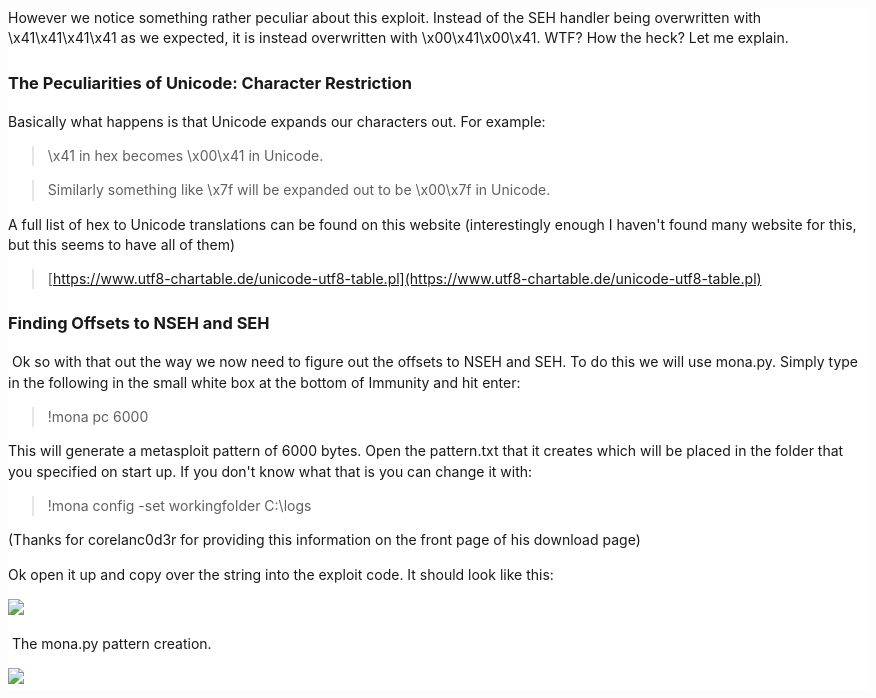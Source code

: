 



However we notice something rather peculiar about this exploit. Instead of the SEH handler being overwritten with \\x41\\x41\\x41\\x41 as we expected, it is instead overwritten with \\x00\\x41\\x00\\x41. WTF? How the heck? Let me explain.



### The Peculiarities of Unicode: Character Restriction

Basically what happens is that Unicode expands our characters out. For example:



> \\x41 in hex becomes \\x00\\x41 in Unicode.

> 
> Similarly something like \\x7f will be expanded out to be \\x00\\x7f in Unicode.


A full list of hex to Unicode translations can be found on this website (interestingly enough I haven't found many website for this, but this seems to have all of them)


> [https://www.utf8-chartable.de/unicode-utf8-table.pl](https://www.utf8-chartable.de/unicode-utf8-table.pl)

### 

### Finding Offsets to NSEH and SEH

 Ok so with that out the way we now need to figure out the offsets to NSEH and SEH. To do this we will use mona.py. Simply type in the following in the small white box at the bottom of Immunity and hit enter:



> !mona pc 6000

This will generate a metasploit pattern of 6000 bytes. Open the pattern.txt that it creates which will be placed in the folder that you specified on start up. If you don't know what that is you can change it with:


> !mona config -set workingfolder C:\\logs

(Thanks for corelanc0d3r for providing this information on the front page of his download page)


Ok open it up and copy over the string into the exploit code. It should look like this:




[![](https://4.bp.blogspot.com/-X6HesxqW3h4/UIxf_Mo_dEI/AAAAAAAAACY/8l8GRxeMCH0/s0/Windows+XP+Professional+SP2+-+VMware+Player_006.png)](https://4.bp.blogspot.com/-X6HesxqW3h4/UIxf_Mo_dEI/AAAAAAAAACY/8l8GRxeMCH0/s0/Windows+XP+Professional+SP2+-+VMware+Player_006.png)

 The mona.py pattern creation.





[![](https://2.bp.blogspot.com/-vzg1tcbYAs0/UIxgaD7sKyI/AAAAAAAAACg/JkwFYBdgqDk/s0/Windows+XP+Professional+SP2+-+VMware+Player_007.png)](https://2.bp.blogspot.com/-vzg1tcbYAs0/UIxgaD7sKyI/AAAAAAAAACg/JkwFYBdgqDk/s0/Windows+XP+Professional+SP2+-+VMware+Player_007.png)
